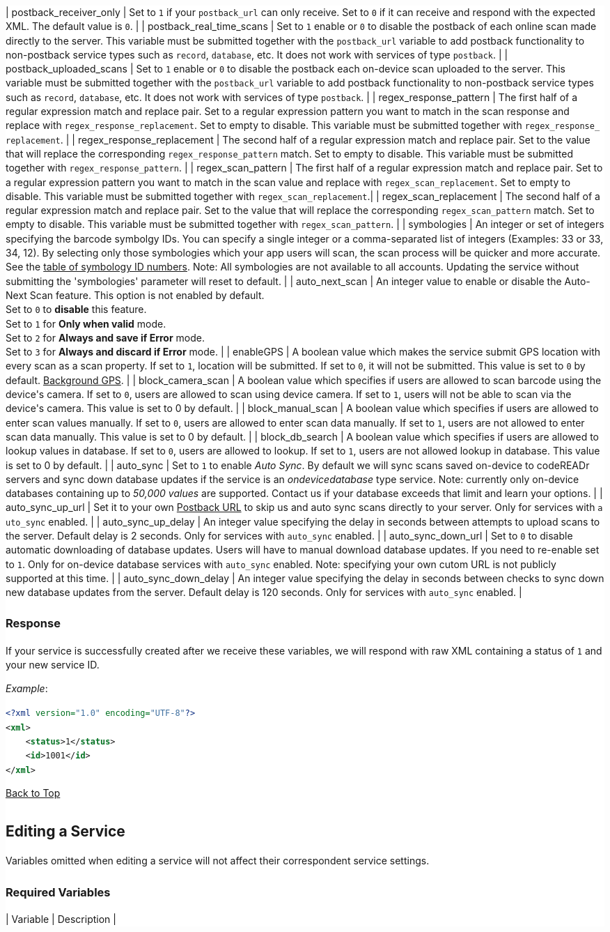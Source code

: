 | postback_receiver_only |  Set to `1` if your `postback_url` can only receive. Set to `0` if it can receive and respond with the expected XML. The default value is `0`. |
| postback_real_time_scans |  Set to `1` enable or `0` to disable the postback of each online scan made directly to the server. This variable must be submitted together with the `postback_url` variable to add postback functionality to non-postback service types such as `record`, `database`, etc. It does not work with services of type `postback`. |
| postback_uploaded_scans |  Set to `1` enable or `0` to disable the postback each on-device scan uploaded to the server. This variable must be submitted together with the `postback_url` variable to add postback functionality to non-postback service types such as `record`, `database`, etc. It does not work with services of type `postback`. |
| regex_response_pattern | The first half of a regular expression match and replace pair. Set to a regular expression pattern you want to match in the scan response and replace with `regex_response_replacement`. Set to empty to disable. This variable must be submitted together with `regex_response_replacement`. |
| regex_response_replacement | The second half of a regular expression match and replace pair. Set to the value that will replace the corresponding `regex_response_pattern` match. Set to empty to disable. This variable must be submitted together with `regex_response_pattern`. |
| regex_scan_pattern | The first half of a regular expression match and replace pair. Set to a regular expression pattern you want to match in the scan value and replace with `regex_scan_replacement`. Set to empty to disable. This variable must be submitted together with `regex_scan_replacement`.|
| regex_scan_replacement | The second half of a regular expression match and replace pair. Set to the value that will replace the corresponding `regex_scan_pattern` match. Set to empty to disable. This variable must be submitted together with `regex_scan_pattern`. |
| symbologies | An integer or set of integers specifying the barcode symbolgy IDs. You can specify a single integer or a comma-separated list of integers (Examples: 33 or 33, 34, 12). By selecting only those symbologies which your app users will scan, the scan process will be quicker and more accurate. See the [table of symbology ID numbers](AvailableSymbologies.md). Note: All symbologies are not available to all accounts. Updating the service without submitting the 'symbologies' parameter will reset to default.  |
| auto_next_scan | An integer value to enable or disable the Auto-Next Scan feature. This option is not enabled by default. <br/>Set to `0` to **disable** this feature. <br/>Set to `1` for **Only when valid** mode. <br/>Set to `2` for **Always and save if Error** mode. <br/>Set to `3` for **Always and discard if Error** mode. |
| enableGPS | A boolean value which makes the service submit GPS location with every scan as a scan property. If set to <code>1</code>, location will be submitted. If set to <code>0</code>, it will not be submitted. This value is set to <code>0</code> by default. [Background GPS](https://www.codereadr.com/knowledgebase/gps-location-tracking/). |
| block_camera_scan | A boolean value which specifies if users are allowed to scan barcode using the device's camera. If set to <code>0</code>, users are allowed to scan using device camera. If set to <code>1</code>, users will not be able to scan via the device's camera. This value is set to 0 by default. |
| block_manual_scan | A boolean value which specifies if users are allowed to enter scan values manually. If set to <code>0</code>, users are allowed to enter scan data manually. If set to <code>1</code>, users are not allowed to enter scan data manually. This value is set to 0 by default. |
| block_db_search | A boolean value which specifies if users are allowed to lookup values in database. If set to <code>0</code>, users are allowed to lookup. If set to <code>1</code>, users are not allowed lookup in database. This value is set to 0 by default. |
| auto_sync | Set to `1` to enable <i>Auto Sync</i>. By default we will sync scans saved on-device to codeREADr servers and sync down database updates if the service is an <i>ondevicedatabase</i> type service. Note: currently only on-device databases containing up to <i>50,000 values</i> are supported. Contact us if your database exceeds that limit and learn your options. |
| auto_sync_up_url | Set it to your own <a href="https://www.codereadr.com/apidocs/Postback.md#head">Postback URL</a> to skip us and auto sync scans directly to your server. Only for services with <code>auto_sync</code> enabled. |
| auto_sync_up_delay | An integer value specifying the delay in seconds between attempts to upload scans to the server. Default delay is 2 seconds. Only for services with <code>auto_sync</code> enabled. |
| auto_sync_down_url | Set to `0` to disable automatic downloading of database updates. Users will have to manual download database updates. If you need to re-enable set to `1`. Only for on-device database services with <code>auto_sync</code> enabled. Note: specifying your own cutom URL is not publicly supported at this time. |
| auto_sync_down_delay | An integer value specifying the delay in seconds between checks to sync down new database updates from the server. Default delay is 120 seconds. Only for services with <code>auto_sync</code> enabled. |

<h3>Response</h3>

If your service is successfully created after we receive these variables, we will respond with raw XML containing a status of <code>1</code> and your new service ID.

*Example*:

~~~ .xml
<?xml version="1.0" encoding="UTF-8"?>
<xml>
    <status>1</status>
    <id>1001</id>
</xml>
~~~

[Back to Top](#head)

<a name="edit"></a><h2>Editing a Service</h2>

Variables omitted when editing a service will not affect their correspondent service settings.

<h3>Required Variables</h3>

| Variable | Description |